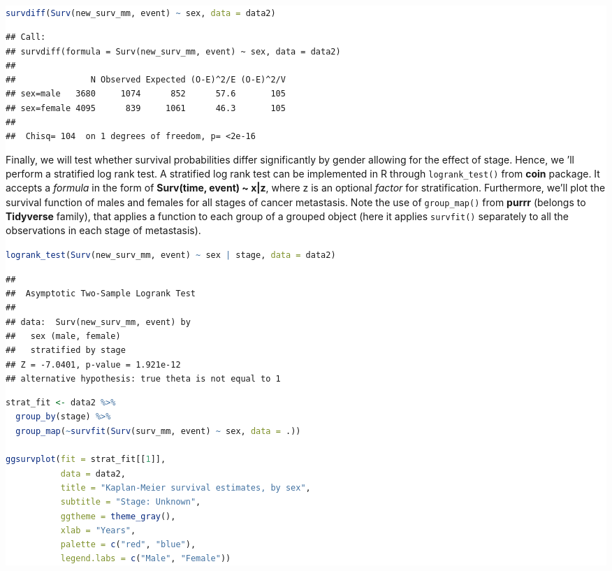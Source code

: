 ``` r
survdiff(Surv(new_surv_mm, event) ~ sex, data = data2)
```

    ## Call:
    ## survdiff(formula = Surv(new_surv_mm, event) ~ sex, data = data2)
    ## 
    ##               N Observed Expected (O-E)^2/E (O-E)^2/V
    ## sex=male   3680     1074      852      57.6       105
    ## sex=female 4095      839     1061      46.3       105
    ## 
    ##  Chisq= 104  on 1 degrees of freedom, p= <2e-16

Finally, we will test whether survival probabilities differ
significantly by gender allowing for the effect of stage. Hence, we ’ll
perform a stratified log rank test. A stratified log rank test can be
implemented in R through `logrank_test()` from **coin** package. It
accepts a *formula* in the form of **Surv(time, event) \~ x|z**, where z
is an optional *factor* for stratification. Furthermore, we’ll plot the
survival function of males and females for all stages of cancer
metastasis. Note the use of `group_map()` from **purrr** (belongs to
**Tidyverse** family), that applies a function to each group of a
grouped object (here it applies `survfit()` separately to all the
observations in each stage of metastasis).

``` r
logrank_test(Surv(new_surv_mm, event) ~ sex | stage, data = data2)
```

    ## 
    ##  Asymptotic Two-Sample Logrank Test
    ## 
    ## data:  Surv(new_surv_mm, event) by
    ##   sex (male, female) 
    ##   stratified by stage
    ## Z = -7.0401, p-value = 1.921e-12
    ## alternative hypothesis: true theta is not equal to 1

``` r
strat_fit <- data2 %>% 
  group_by(stage) %>%
  group_map(~survfit(Surv(surv_mm, event) ~ sex, data = .)) 

ggsurvplot(fit = strat_fit[[1]],
           data = data2,
           title = "Kaplan-Meier survival estimates, by sex",
           subtitle = "Stage: Unknown",
           ggtheme = theme_gray(),
           xlab = "Years",
           palette = c("red", "blue"),
           legend.labs = c("Male", "Female"))
```
